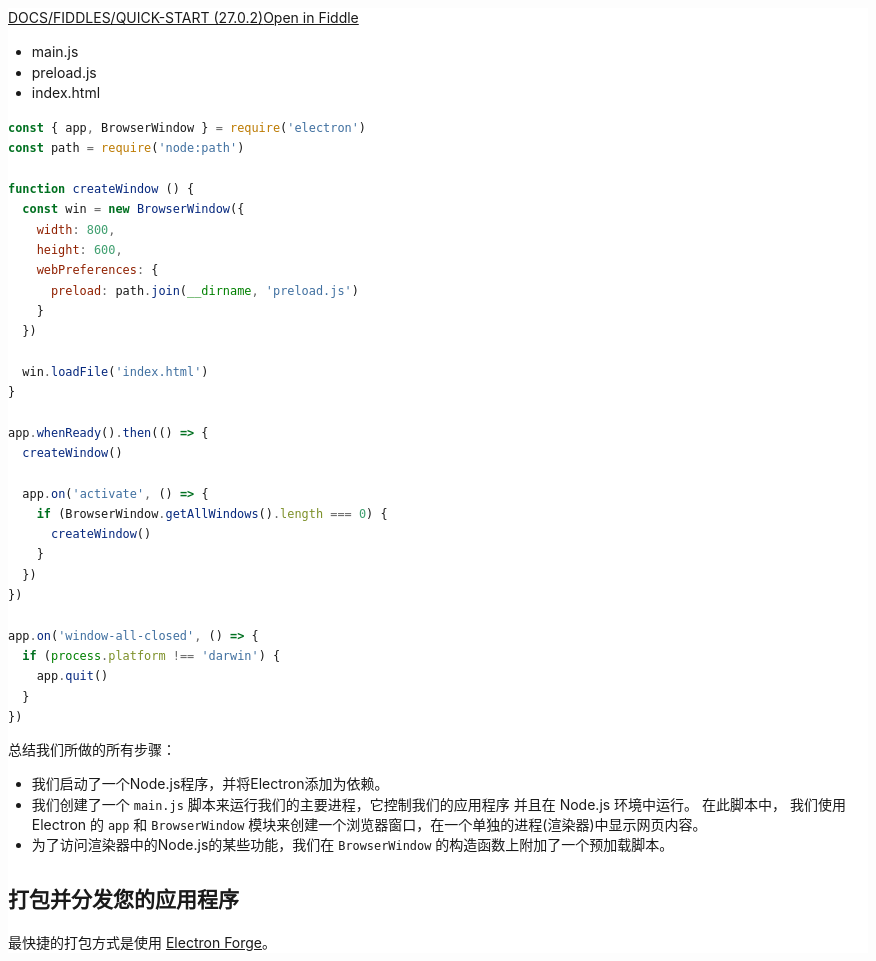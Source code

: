 

[DOCS/FIDDLES/QUICK-START (27.0.2)](https://github.com/electron/electron/tree/v27.0.2/docs/fiddles/quick-start)[Open in Fiddle](https://fiddle.electronjs.org/launch?target=electron/v27.0.2/docs/fiddles/quick-start)

- main.js
- preload.js
- index.html

```js
const { app, BrowserWindow } = require('electron')
const path = require('node:path')

function createWindow () {
  const win = new BrowserWindow({
    width: 800,
    height: 600,
    webPreferences: {
      preload: path.join(__dirname, 'preload.js')
    }
  })

  win.loadFile('index.html')
}

app.whenReady().then(() => {
  createWindow()

  app.on('activate', () => {
    if (BrowserWindow.getAllWindows().length === 0) {
      createWindow()
    }
  })
})

app.on('window-all-closed', () => {
  if (process.platform !== 'darwin') {
    app.quit()
  }
})
```



总结我们所做的所有步骤：

- 我们启动了一个Node.js程序，并将Electron添加为依赖。
- 我们创建了一个 `main.js` 脚本来运行我们的主要进程，它控制我们的应用程序 并且在 Node.js 环境中运行。 在此脚本中， 我们使用 Electron 的 `app` 和 `BrowserWindow` 模块来创建一个浏览器窗口，在一个单独的进程(渲染器)中显示网页内容。
- 为了访问渲染器中的Node.js的某些功能，我们在 `BrowserWindow` 的构造函数上附加了一个预加载脚本。

## 打包并分发您的应用程序

最快捷的打包方式是使用 [Electron Forge](https://www.electronforge.io/)。
